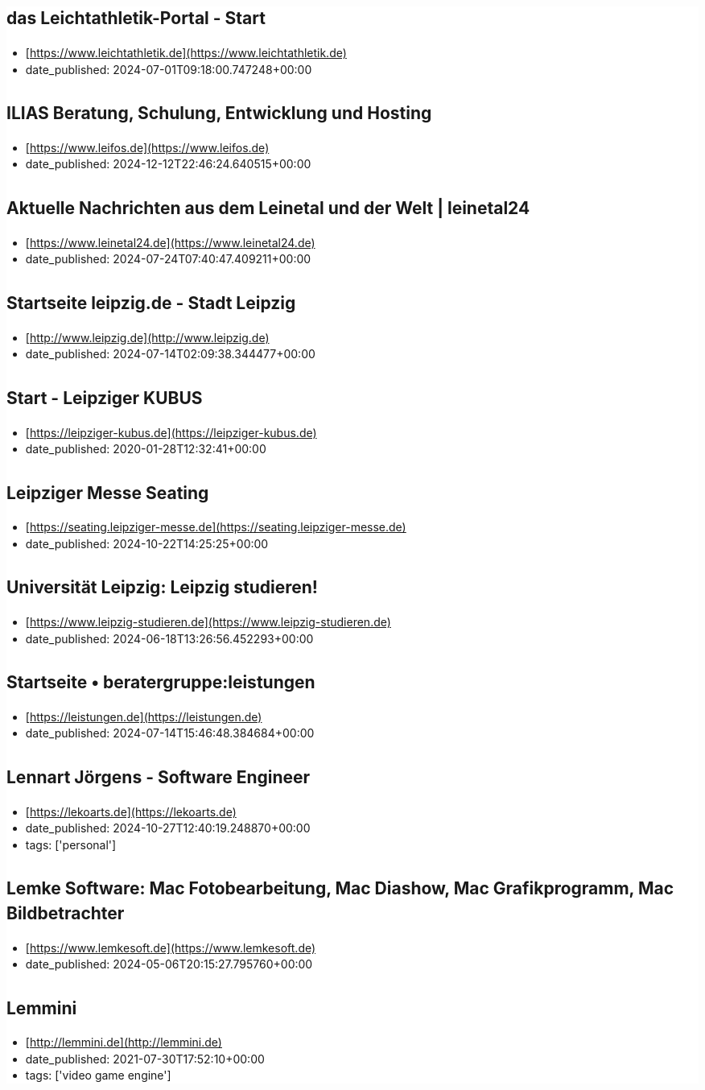  ## das Leichtathletik-Portal - Start
 - [https://www.leichtathletik.de](https://www.leichtathletik.de)
 - date_published: 2024-07-01T09:18:00.747248+00:00

 ## ILIAS Beratung, Schulung, Entwicklung und Hosting
 - [https://www.leifos.de](https://www.leifos.de)
 - date_published: 2024-12-12T22:46:24.640515+00:00

 ## Aktuelle Nachrichten aus dem Leinetal und der Welt | leinetal24
 - [https://www.leinetal24.de](https://www.leinetal24.de)
 - date_published: 2024-07-24T07:40:47.409211+00:00

 ## Startseite leipzig.de - Stadt Leipzig
 - [http://www.leipzig.de](http://www.leipzig.de)
 - date_published: 2024-07-14T02:09:38.344477+00:00

 ## Start - Leipziger KUBUS
 - [https://leipziger-kubus.de](https://leipziger-kubus.de)
 - date_published: 2020-01-28T12:32:41+00:00

 ## Leipziger Messe Seating
 - [https://seating.leipziger-messe.de](https://seating.leipziger-messe.de)
 - date_published: 2024-10-22T14:25:25+00:00

 ## Universität Leipzig: Leipzig studieren!
 - [https://www.leipzig-studieren.de](https://www.leipzig-studieren.de)
 - date_published: 2024-06-18T13:26:56.452293+00:00

 ## Startseite • beratergruppe:leistungen
 - [https://leistungen.de](https://leistungen.de)
 - date_published: 2024-07-14T15:46:48.384684+00:00

 ## Lennart Jörgens - Software Engineer
 - [https://lekoarts.de](https://lekoarts.de)
 - date_published: 2024-10-27T12:40:19.248870+00:00
 - tags: ['personal']

 ## Lemke Software: Mac Fotobearbeitung, Mac Diashow, Mac Grafikprogramm, Mac Bildbetrachter
 - [https://www.lemkesoft.de](https://www.lemkesoft.de)
 - date_published: 2024-05-06T20:15:27.795760+00:00

 ## Lemmini
 - [http://lemmini.de](http://lemmini.de)
 - date_published: 2021-07-30T17:52:10+00:00
 - tags: ['video game engine']
